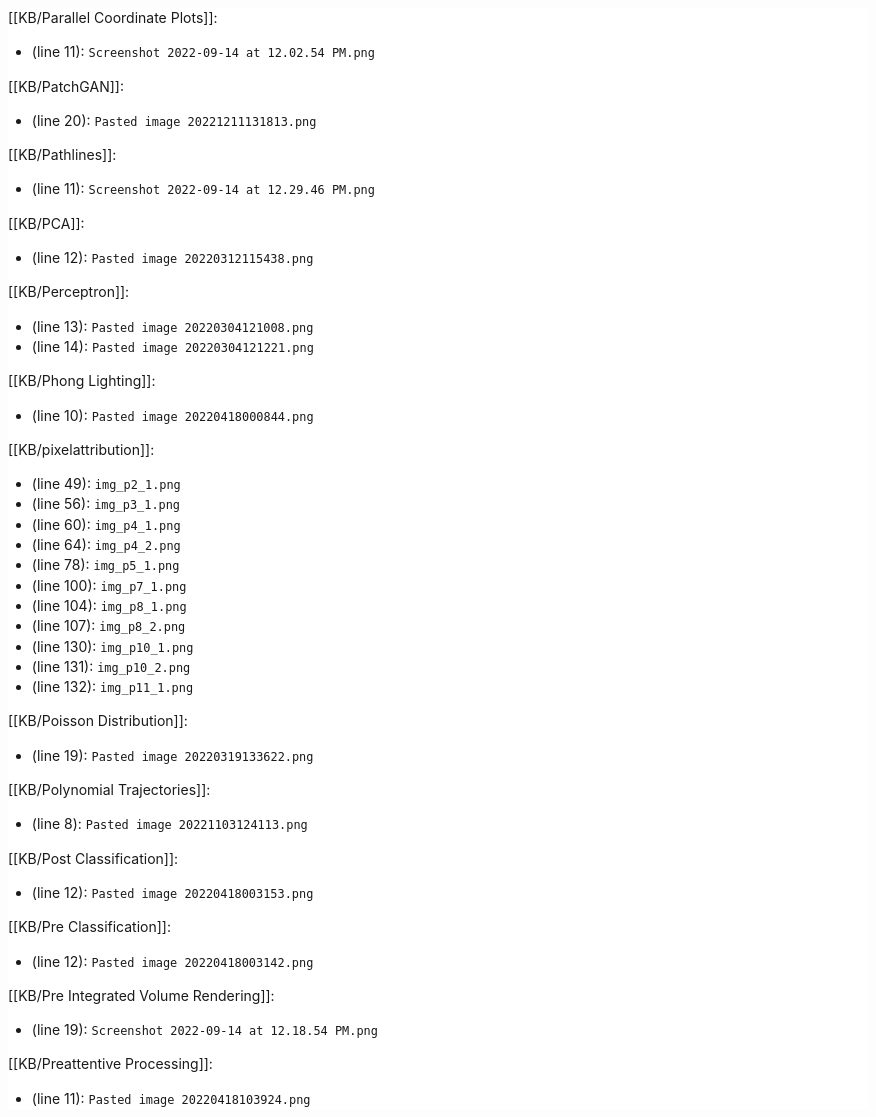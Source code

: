 
[[KB/Parallel Coordinate Plots]]:
- (line 11): `Screenshot 2022-09-14 at 12.02.54 PM.png`


[[KB/PatchGAN]]:
- (line 20): `Pasted image 20221211131813.png`


[[KB/Pathlines]]:
- (line 11): `Screenshot 2022-09-14 at 12.29.46 PM.png`


[[KB/PCA]]:
- (line 12): `Pasted image 20220312115438.png`


[[KB/Perceptron]]:
- (line 13): `Pasted image 20220304121008.png`
- (line 14): `Pasted image 20220304121221.png`


[[KB/Phong Lighting]]:
- (line 10): `Pasted image 20220418000844.png`


[[KB/pixelattribution]]:
- (line 49): `img_p2_1.png`
- (line 56): `img_p3_1.png`
- (line 60): `img_p4_1.png`
- (line 64): `img_p4_2.png`
- (line 78): `img_p5_1.png`
- (line 100): `img_p7_1.png`
- (line 104): `img_p8_1.png`
- (line 107): `img_p8_2.png`
- (line 130): `img_p10_1.png`
- (line 131): `img_p10_2.png`
- (line 132): `img_p11_1.png`


[[KB/Poisson Distribution]]:
- (line 19): `Pasted image 20220319133622.png`


[[KB/Polynomial Trajectories]]:
- (line 8): `Pasted image 20221103124113.png`


[[KB/Post Classification]]:
- (line 12): `Pasted image 20220418003153.png`


[[KB/Pre Classification]]:
- (line 12): `Pasted image 20220418003142.png`


[[KB/Pre Integrated Volume Rendering]]:
- (line 19): `Screenshot 2022-09-14 at 12.18.54 PM.png`


[[KB/Preattentive Processing]]:
- (line 11): `Pasted image 20220418103924.png`
